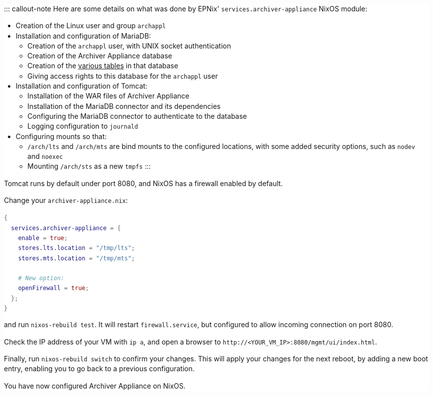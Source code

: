 ::: callout-note
Here are some details on what was done by EPNix' `services.archiver-appliance` NixOS module:

-   Creation of the Linux user and group `archappl`
-   Installation and configuration of MariaDB:
    -   Creation of the `archappl` user,
        with UNIX socket authentication
    -   Creation of the Archiver Appliance database
    -   Creation of the [various tables] in that database
    -   Giving access rights to this database for the `archappl` user
-   Installation and configuration of Tomcat:
    -   Installation of the WAR files of Archiver Appliance
    -   Installation of the MariaDB connector and its dependencies
    -   Configuring the MariaDB connector to authenticate to the database
    -   Logging configuration to `journald`
-   Configuring mounts so that:
    -   `/arch/lts` and `/arch/mts` are bind mounts to the configured locations,
        with some added security options,
        such as `nodev` and `noexec`
    -   Mounting `/arch/sts` as a new `tmpfs`
:::

Tomcat runs by default under port 8080,
and NixOS has a firewall enabled by default.

Change your `archiver-appliance.nix`:

``` {.nix filename="archiver-appliance.nix"}
{
  services.archiver-appliance = {
    enable = true;
    stores.lts.location = "/tmp/lts";
    stores.mts.location = "/tmp/mts";

    # New option:
    openFirewall = true;
  };
}
```

and run `nixos-rebuild test`.
It will restart `firewall.service`,
but configured to allow incoming connection on port 8080.

Check the IP address of your VM with `ip a`,
and open a browser to `http://<YOUR_VM_IP>:8080/mgmt/ui/index.html`.

Finally,
run `nixos-rebuild switch` to confirm your changes.
This will apply your changes for the next reboot,
by adding a new boot entry,
enabling you to go back to a previous configuration.

You have now configured Archiver Appliance on NixOS.

  [options reference]: ../options.md
  [Archiver Appliance Details]: https://slacmshankar.github.io/epicsarchiver_docs/details.html
  [various tables]: https://github.com/slacmshankar/epicsarchiverap/blob/master/src/main/org/epics/archiverappliance/config/persistence/archappl_mysql.sql


  [NixOS ISO file]: https://nixos.org/download#download-nixos
  [Nix flake command manual]: https://nixos.org/manual/nix/stable/command-ref/new-cli/nix3-flake.html
  [Flake wiki page]: https://nixos.wiki/wiki/Flakes
  [Nixpkgs]: https://github.com/NixOS/nixpkgs
  [Nixpkgs preface]: https://nixos.org/manual/nixpkgs/stable/#preface
  [packages from EPNix]: ../../pkgs/packages.md
  [EPNix' extra NixOS options]: ../options.md
  [File Systems NixOS documentation]: https://nixos.org/manual/nixos/stable/#ch-file-systems
  [`sts.size` option]: ../options.md#services.archiver-appliance.stores.sts.size
